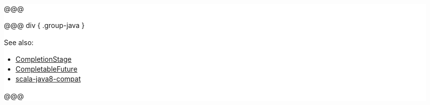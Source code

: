 @@@

@@@ div { .group-java }

See also:

 * [CompletionStage](https://docs.oracle.com/javase/8/docs/api/java/util/concurrent/CompletionStage.html)
 * [CompletableFuture](https://docs.oracle.com/javase/8/docs/api/java/util/concurrent/CompletableFuture.html)
 * [scala-java8-compat](https://github.com/scala/scala-java8-compat)

@@@
